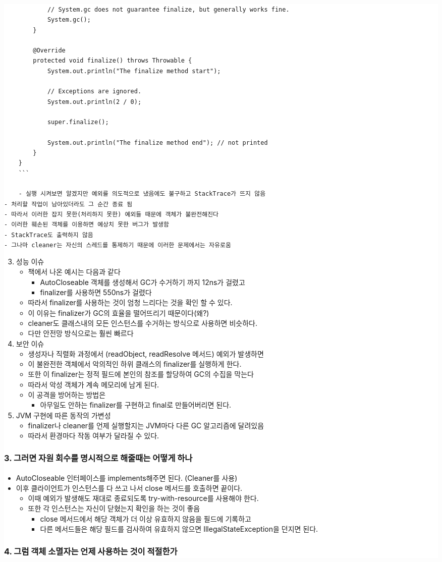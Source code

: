         		// System.gc does not guarantee finalize, but generally works fine.
        		System.gc();
        	}
        
        	@Override
        	protected void finalize() throws Throwable {
        		System.out.println("The finalize method start");
        
        		// Exceptions are ignored.
        		System.out.println(2 / 0);
        
        		super.finalize();
        
        		System.out.println("The finalize method end"); // not printed
        	}
        }
        ```
        
        - 실행 시켜보면 알겠지만 예외를 의도적으로 냈음에도 불구하고 StackTrace가 뜨지 않음
    - 처리할 작업이 남아있더라도 그 순간 종료 됨
    - 따라서 이러한 잡지 못한(처리하지 못한) 예외들 때문에 객체가 불완전해진다
    - 이러한 훼손된 객체를 이용하면 예상치 못한 버그가 발생함
    - StackTrace도 출력하지 않음
    - 그나마 cleaner는 자신의 스레드를 통제하기 때문에 이러한 문제에서는 자유로움
3. 성능 이슈
    - 책에서 나온 예시는 다음과 같다
        - AutoCloseable 객체를 생성해서 GC가 수거하기 까지 12ns가 걸렸고
        - finalizer를 사용하면 550ns가 걸렸다
    - 따라서 finalizer를 사용하는 것이 엄청 느리다는 것을 확인 할 수 있다.
    - 이 이유는 finalizer가 GC의 효율을 떨어뜨리기 때문이다(왜?)
    - cleaner도 클래스내의 모든 인스턴스를 수거하는 방식으로 사용하면 비슷하다.
    - 다만 안전망 방식으로는 훨씬 빠르다
4. 보안 이슈
    - 생성자나 직렬화 과정에서 (readObject, readResolve 메서드) 예외가 발생하면
    - 이 불완전한 객체에서 악의적인 하위 클래스의 finalizer를 실행하게 한다.
    - 또한 이 finalizer는 정적 필드에 본인의 참조를 할당하여 GC의 수집을 막는다
    - 따라서 악성 객체가 계속 메모리에 남게 된다.
    - 이 공격을 방어하는 방법은
        - 아무일도 안하는 finalizer를 구현하고 final로 만들어버리면 된다.
5. JVM 구현에 따른 동작의 가변성
    - finalizer나 cleaner를 언제 실행할지는 JVM마다 다른 GC 알고리즘에 달려있음
    - 따라서 환경마다 작동 여부가 달라질 수 있다.

### 3. 그러면 자원 회수를 명시적으로 해줄때는 어떻게 하나

- AutoCloseable 인터페이스를 implements해주면 된다. (Cleaner를 사용)
- 이후 클라이언트가 인스턴스를 다 쓰고 나서 close 메서드를 호출하면 끝이다.
    - 이때 예외가 발생해도 재대로 종료되도록 try-with-resource를 사용해야 한다.
    - 또한 각 인스턴스는 자신이 닫혔는지 확인을 하는 것이 좋음
        - close 메서드에서 해당 객체가 더 이상 유효하지 않음을 필드에 기록하고
        - 다른 메서드들은 해당 필드를 검사하여 유효하지 않으면 IllegalStateException을 던지면 된다.

### 4. 그럼 객체 소멸자는 언제 사용하는 것이 적절한가
